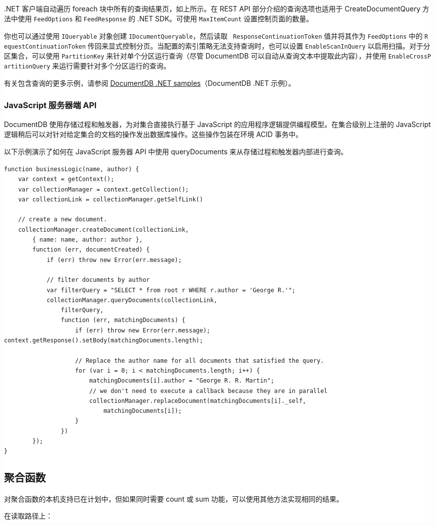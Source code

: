 .NET 客户端自动遍历 foreach 块中所有的查询结果页，如上所示。在 REST API 部分介绍的查询选项也适用于 CreateDocumentQuery 方法中使用 `FeedOptions` 和 `FeedResponse` 的 .NET SDK。可使用 `MaxItemCount` 设置控制页面的数量。

你也可以通过使用 `IQueryable` 对象创建 `IDocumentQueryable`，然后读取 ` ResponseContinuationToken` 值并将其作为 `FeedOptions` 中的 `RequestContinuationToken` 传回来显式控制分页。当配置的索引策略无法支持查询时，也可以设置 `EnableScanInQuery` 以启用扫描。对于分区集合，可以使用 `PartitionKey` 来针对单个分区运行查询（尽管 DocumentDB 可以自动从查询文本中提取此内容），并使用 `EnableCrossPartitionQuery` 来运行需要针对多个分区运行的查询。

有关包含查询的更多示例，请参阅 [DocumentDB .NET samples](https://github.com/Azure/azure-documentdb-net)（DocumentDB .NET 示例）。

### JavaScript 服务器端 API
DocumentDB 使用存储过程和触发器，为对集合直接执行基于 JavaScript 的应用程序逻辑提供编程模型。在集合级别上注册的 JavaScript 逻辑稍后可以对针对给定集合的文档的操作发出数据库操作。这些操作包装在环境 ACID 事务中。

以下示例演示了如何在 JavaScript 服务器 API 中使用 queryDocuments 来从存储过程和触发器内部进行查询。

```
function businessLogic(name, author) {
    var context = getContext();
    var collectionManager = context.getCollection();
    var collectionLink = collectionManager.getSelfLink()

    // create a new document.
    collectionManager.createDocument(collectionLink,
        { name: name, author: author },
        function (err, documentCreated) {
            if (err) throw new Error(err.message);

            // filter documents by author
            var filterQuery = "SELECT * from root r WHERE r.author = 'George R.'";
            collectionManager.queryDocuments(collectionLink,
                filterQuery,
                function (err, matchingDocuments) {
                    if (err) throw new Error(err.message);
context.getResponse().setBody(matchingDocuments.length);

                    // Replace the author name for all documents that satisfied the query.
                    for (var i = 0; i < matchingDocuments.length; i++) {
                        matchingDocuments[i].author = "George R. R. Martin";
                        // we don't need to execute a callback because they are in parallel
                        collectionManager.replaceDocument(matchingDocuments[i]._self,
                            matchingDocuments[i]);
                    }
                })
        });
}
```

## 聚合函数
对聚合函数的本机支持已在计划中，但如果同时需要 count 或 sum 功能，可以使用其他方法实现相同的结果。

在读取路径上：


[1]: ./media/documentdb-sql-query/sql-query1.png
[introduction]: ./documentdb-introduction.md
[consistency-levels]: ./documentdb-consistency-levels.md